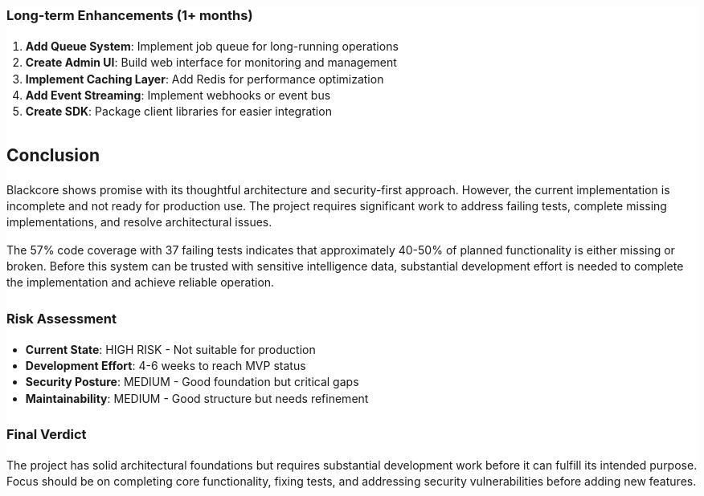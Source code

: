 ### Long-term Enhancements (1+ months)
1. **Add Queue System**: Implement job queue for long-running operations
2. **Create Admin UI**: Build web interface for monitoring and management
3. **Implement Caching Layer**: Add Redis for performance optimization
4. **Add Event Streaming**: Implement webhooks or event bus
5. **Create SDK**: Package client libraries for easier integration

## Conclusion

Blackcore shows promise with its thoughtful architecture and security-first approach. However, the current implementation is incomplete and not ready for production use. The project requires significant work to address failing tests, complete missing implementations, and resolve architectural issues.

The 57% code coverage with 37 failing tests indicates that approximately 40-50% of planned functionality is either missing or broken. Before this system can be trusted with sensitive intelligence data, substantial development effort is needed to complete the implementation and achieve reliable operation.

### Risk Assessment
- **Current State**: HIGH RISK - Not suitable for production
- **Development Effort**: 4-6 weeks to reach MVP status
- **Security Posture**: MEDIUM - Good foundation but critical gaps
- **Maintainability**: MEDIUM - Good structure but needs refinement

### Final Verdict
The project has solid architectural foundations but requires substantial development work before it can fulfill its intended purpose. Focus should be on completing core functionality, fixing tests, and addressing security vulnerabilities before adding new features.